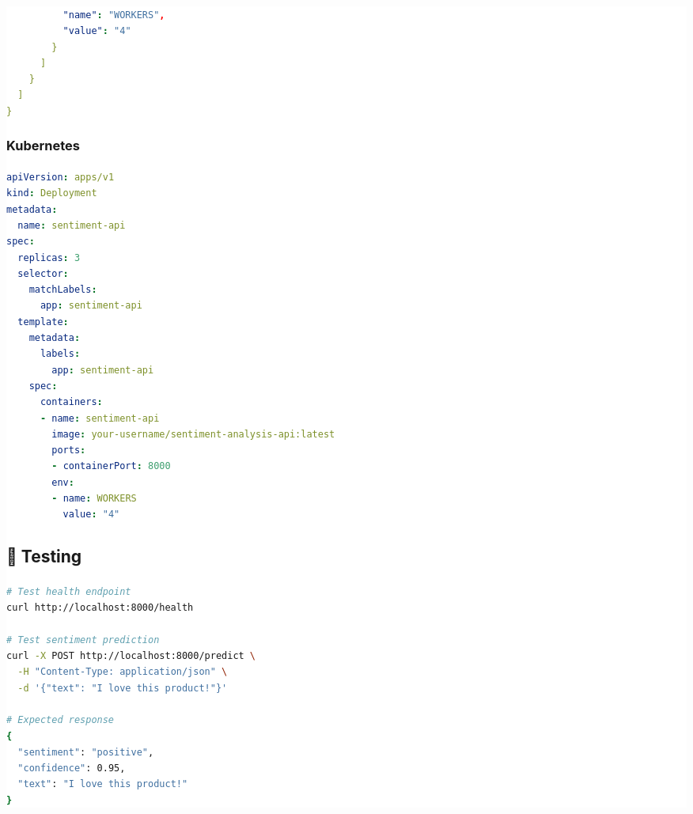 ```yaml
          "name": "WORKERS",
          "value": "4"
        }
      ]
    }
  ]
}
```

### Kubernetes
```yaml
apiVersion: apps/v1
kind: Deployment
metadata:
  name: sentiment-api
spec:
  replicas: 3
  selector:
    matchLabels:
      app: sentiment-api
  template:
    metadata:
      labels:
        app: sentiment-api
    spec:
      containers:
      - name: sentiment-api
        image: your-username/sentiment-analysis-api:latest
        ports:
        - containerPort: 8000
        env:
        - name: WORKERS
          value: "4"
```

## 🧪 Testing

```bash
# Test health endpoint
curl http://localhost:8000/health

# Test sentiment prediction
curl -X POST http://localhost:8000/predict \
  -H "Content-Type: application/json" \
  -d '{"text": "I love this product!"}'

# Expected response
{
  "sentiment": "positive",
  "confidence": 0.95,
  "text": "I love this product!"
}
```

